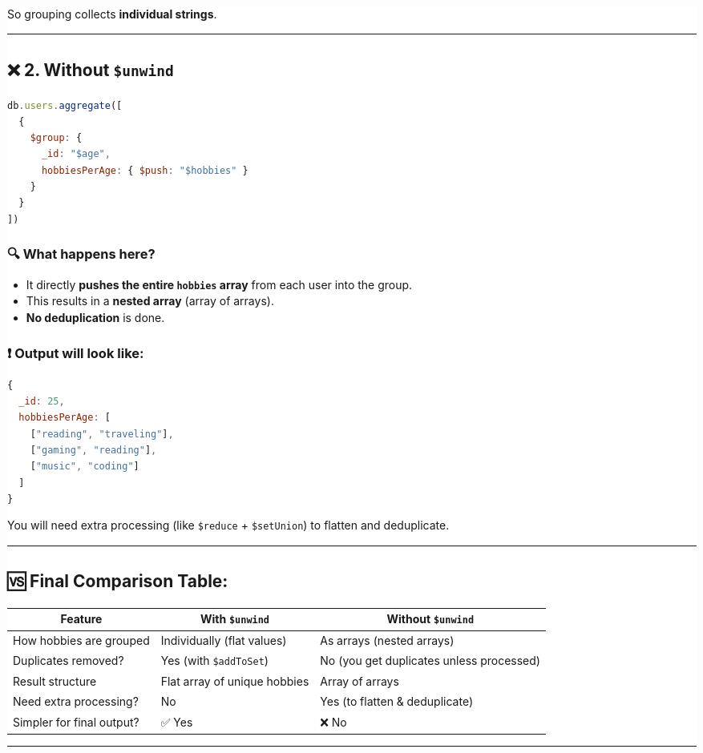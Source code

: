 So grouping collects **individual strings**.

---

## ❌ 2. **Without `$unwind`**

```js
db.users.aggregate([
  {
    $group: {
      _id: "$age",
      hobbiesPerAge: { $push: "$hobbies" }
    }
  }
])
```

### 🔍 What happens here?

* It directly **pushes the entire `hobbies` array** from each user into the group.
* This results in a **nested array** (array of arrays).
* **No deduplication** is done.

### ❗ Output will look like:

```js
{
  _id: 25,
  hobbiesPerAge: [
    ["reading", "traveling"],
    ["gaming", "reading"],
    ["music", "coding"]
  ]
}
```

You will need extra processing (like `$reduce` + `$setUnion`) to flatten and deduplicate.

---

## 🆚 Final Comparison Table:

| Feature                   | With `$unwind`               | Without `$unwind`                        |
| ------------------------- | ---------------------------- | ---------------------------------------- |
| How hobbies are grouped   | Individually (flat values)   | As arrays (nested arrays)                |
| Duplicates removed?       | Yes (with `$addToSet`)       | No (you get duplicates unless processed) |
| Result structure          | Flat array of unique hobbies | Array of arrays                          |
| Need extra processing?    | No                           | Yes (to flatten & deduplicate)           |
| Simpler for final output? | ✅ Yes                        | ❌ No                                     |

---